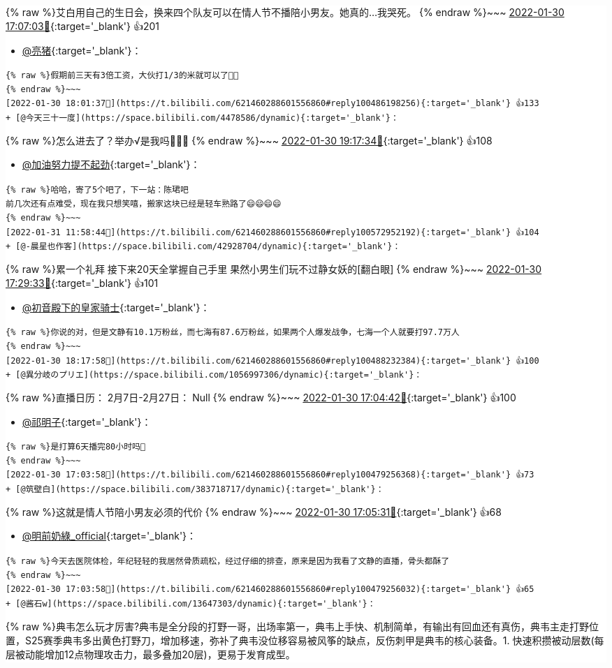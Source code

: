 {% raw %}艾白用自己的生日会，换来四个队友可以在情人节不播陪小男友。她真的…我哭死。
{% endraw %}~~~
[2022-01-30 17:07:03🔗](https://t.bilibili.com/621460288601556860#reply100479657760){:target='_blank'} 👍201
+ [@亮猪](https://space.bilibili.com/758140/dynamic){:target='_blank'}：
~~~
{% raw %}假期前三天有3倍工资，大伙打1/3的米就可以了👍🏻
{% endraw %}~~~
[2022-01-30 18:01:37🔗](https://t.bilibili.com/621460288601556860#reply100486198256){:target='_blank'} 👍133
+ [@今天三十一度](https://space.bilibili.com/4478586/dynamic){:target='_blank'}：
~~~
{% raw %}怎么进去了？举办√是我吗🤗🤗🤗
{% endraw %}~~~
[2022-01-30 19:17:34🔗](https://t.bilibili.com/621460288601556860#reply100495945568){:target='_blank'} 👍108
+ [@加油努力提不起劲](https://space.bilibili.com/51703623/dynamic){:target='_blank'}：
~~~
{% raw %}哈哈，寄了5个吧了，下一站：陈珺吧
前几次还有点难受，现在我只想笑嘻，搬家这块已经是轻车熟路了😄😄😄😄
{% endraw %}~~~
[2022-01-31 11:58:44🔗](https://t.bilibili.com/621460288601556860#reply100572952192){:target='_blank'} 👍104
+ [@-晨星也作客](https://space.bilibili.com/42928704/dynamic){:target='_blank'}：
~~~
{% raw %}累一个礼拜 接下来20天全掌握自己手里 果然小男生们玩不过静女妖的[翻白眼]
{% endraw %}~~~
[2022-01-30 17:29:33🔗](https://t.bilibili.com/621460288601556860#reply100482235104){:target='_blank'} 👍101
+ [@初音殿下的皇家骑士](https://space.bilibili.com/8126805/dynamic){:target='_blank'}：
~~~
{% raw %}你说的对，但是文静有10.1万粉丝，而七海有87.6万粉丝，如果两个人爆发战争，七海一个人就要打97.7万人
{% endraw %}~~~
[2022-01-30 18:17:58🔗](https://t.bilibili.com/621460288601556860#reply100488232384){:target='_blank'} 👍100
+ [@異分岐のプリエ](https://space.bilibili.com/1056997306/dynamic){:target='_blank'}：
~~~
{% raw %}直播日历：
2月7日-2月27日： Null
{% endraw %}~~~
[2022-01-30 17:04:42🔗](https://t.bilibili.com/621460288601556860#reply100479443040){:target='_blank'} 👍100
+ [@祁明子](https://space.bilibili.com/12507884/dynamic){:target='_blank'}：
~~~
{% raw %}是打算6天播完80小时吗👀
{% endraw %}~~~
[2022-01-30 17:03:58🔗](https://t.bilibili.com/621460288601556860#reply100479256368){:target='_blank'} 👍73
+ [@筑壁白](https://space.bilibili.com/383718717/dynamic){:target='_blank'}：
~~~
{% raw %}这就是情人节陪小男友必须的代价
{% endraw %}~~~
[2022-01-30 17:05:31🔗](https://t.bilibili.com/621460288601556860#reply100479433872){:target='_blank'} 👍68
+ [@明前奶綠_official](https://space.bilibili.com/1425553730/dynamic){:target='_blank'}：
~~~
{% raw %}今天去医院体检，年纪轻轻的我居然骨质疏松，经过仔细的排查，原来是因为我看了文静的直播，骨头都酥了
{% endraw %}~~~
[2022-01-30 17:03:58🔗](https://t.bilibili.com/621460288601556860#reply100479256032){:target='_blank'} 👍65
+ [@酱石w](https://space.bilibili.com/13647303/dynamic){:target='_blank'}：
~~~
{% raw %}典韦怎么玩才厉害?典韦是全分段的打野一哥，出场率第一，典韦上手快、机制简单，有输出有回血还有真伤，典韦主走打野位置，S25赛季典韦多出黄色打野刀，增加移速，弥补了典韦没位移容易被风筝的缺点，反伤刺甲是典韦的核心装备。1. 快速积攒被动层数(每层被动能增加12点物理攻击力，最多叠加20层)，更易于发育成型。